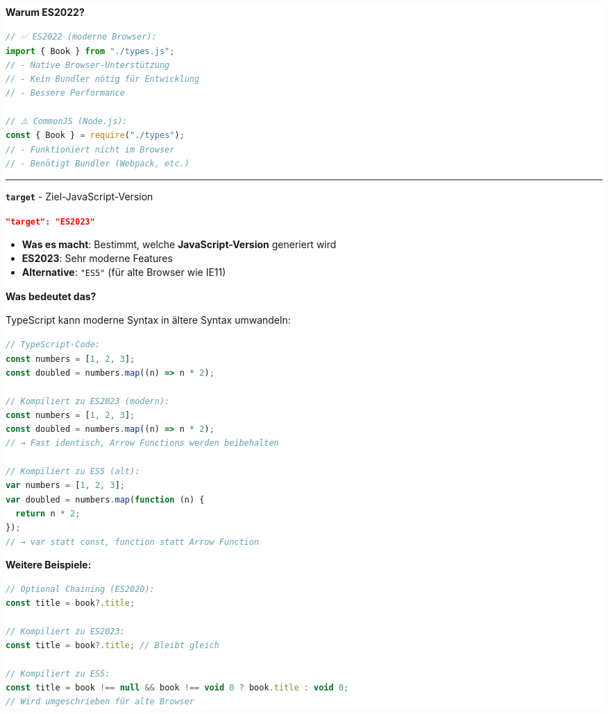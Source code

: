 **Warum ES2022?**

```typescript
// ✅ ES2022 (moderne Browser):
import { Book } from "./types.js";
// - Native Browser-Unterstützung
// - Kein Bundler nötig für Entwicklung
// - Bessere Performance

// ⚠️ CommonJS (Node.js):
const { Book } = require("./types");
// - Funktioniert nicht im Browser
// - Benötigt Bundler (Webpack, etc.)
```

---

**`target`** - Ziel-JavaScript-Version

```json
"target": "ES2023"
```

- **Was es macht**: Bestimmt, welche **JavaScript-Version** generiert wird
- **ES2023**: Sehr moderne Features
- **Alternative**: `"ES5"` (für alte Browser wie IE11)

**Was bedeutet das?**

TypeScript kann moderne Syntax in ältere Syntax umwandeln:

```typescript
// TypeScript-Code:
const numbers = [1, 2, 3];
const doubled = numbers.map((n) => n * 2);

// Kompiliert zu ES2023 (modern):
const numbers = [1, 2, 3];
const doubled = numbers.map((n) => n * 2);
// → Fast identisch, Arrow Functions werden beibehalten

// Kompiliert zu ES5 (alt):
var numbers = [1, 2, 3];
var doubled = numbers.map(function (n) {
  return n * 2;
});
// → var statt const, function statt Arrow Function
```

**Weitere Beispiele:**

```typescript
// Optional Chaining (ES2020):
const title = book?.title;

// Kompiliert zu ES2023:
const title = book?.title; // Bleibt gleich

// Kompiliert zu ES5:
const title = book !== null && book !== void 0 ? book.title : void 0;
// Wird umgeschrieben für alte Browser
```
